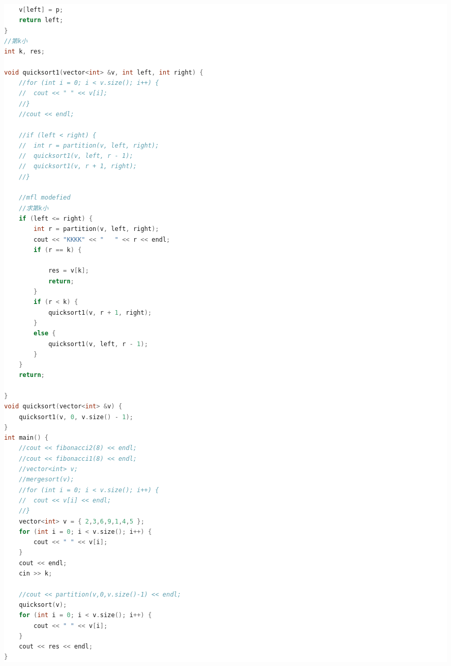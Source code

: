 ```c++
	v[left] = p;
	return left;
}
//第k小
int k, res;

void quicksort1(vector<int> &v, int left, int right) {
	//for (int i = 0; i < v.size(); i++) {
	//	cout << " " << v[i];
	//}
	//cout << endl;

	//if (left < right) {
	//	int r = partition(v, left, right);
	//	quicksort1(v, left, r - 1);
	//	quicksort1(v, r + 1, right);
	//}

	//mfl modefied
	//求第k小
	if (left <= right) {
		int r = partition(v, left, right);
		cout << "KKKK" << "   " << r << endl;
		if (r == k) {
			
			res = v[k];
			return;
		}
		if (r < k) {
			quicksort1(v, r + 1, right);
		}
		else {
			quicksort1(v, left, r - 1);
		}
	}
	return;

}
void quicksort(vector<int> &v) {
	quicksort1(v, 0, v.size() - 1);
}
int main() {
	//cout << fibonacci2(8) << endl;
	//cout << fibonacci1(8) << endl;
	//vector<int> v;
	//mergesort(v);
	//for (int i = 0; i < v.size(); i++) {
	//	cout << v[i] << endl;
	//}
	vector<int> v = { 2,3,6,9,1,4,5 };
	for (int i = 0; i < v.size(); i++) {
		cout << " " << v[i];
	}
	cout << endl;
	cin >> k;

	//cout << partition(v,0,v.size()-1) << endl;
	quicksort(v);
	for (int i = 0; i < v.size(); i++) {
		cout << " " << v[i];
	}
	cout << res << endl;
}
```